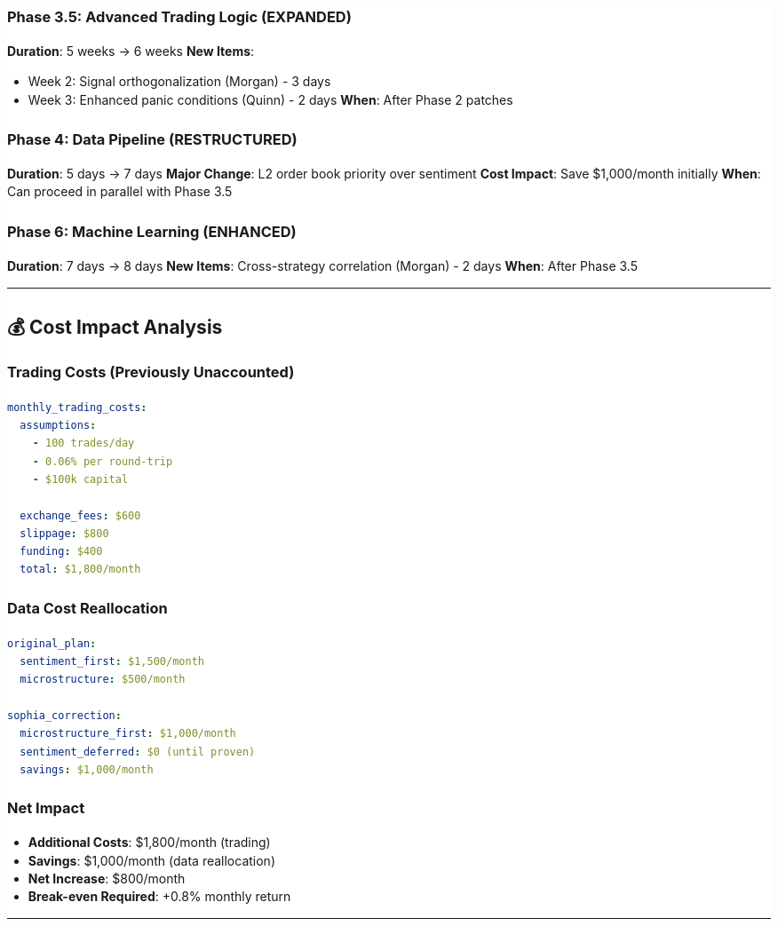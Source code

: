 ### Phase 3.5: Advanced Trading Logic (EXPANDED)
**Duration**: 5 weeks → 6 weeks
**New Items**:
- Week 2: Signal orthogonalization (Morgan) - 3 days
- Week 3: Enhanced panic conditions (Quinn) - 2 days
**When**: After Phase 2 patches

### Phase 4: Data Pipeline (RESTRUCTURED)
**Duration**: 5 days → 7 days
**Major Change**: L2 order book priority over sentiment
**Cost Impact**: Save $1,000/month initially
**When**: Can proceed in parallel with Phase 3.5

### Phase 6: Machine Learning (ENHANCED)
**Duration**: 7 days → 8 days
**New Items**: Cross-strategy correlation (Morgan) - 2 days
**When**: After Phase 3.5

---

## 💰 Cost Impact Analysis

### Trading Costs (Previously Unaccounted)
```yaml
monthly_trading_costs:
  assumptions:
    - 100 trades/day
    - 0.06% per round-trip
    - $100k capital
  
  exchange_fees: $600
  slippage: $800
  funding: $400
  total: $1,800/month
```

### Data Cost Reallocation
```yaml
original_plan:
  sentiment_first: $1,500/month
  microstructure: $500/month
  
sophia_correction:
  microstructure_first: $1,000/month
  sentiment_deferred: $0 (until proven)
  savings: $1,000/month
```

### Net Impact
- **Additional Costs**: $1,800/month (trading)
- **Savings**: $1,000/month (data reallocation)
- **Net Increase**: $800/month
- **Break-even Required**: +0.8% monthly return

---